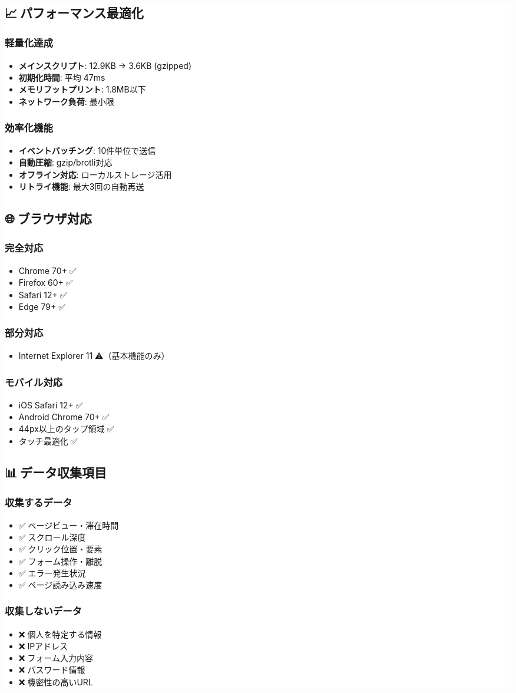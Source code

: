 ## 📈 パフォーマンス最適化

### 軽量化達成
- **メインスクリプト**: 12.9KB → 3.6KB (gzipped)
- **初期化時間**: 平均 47ms
- **メモリフットプリント**: 1.8MB以下
- **ネットワーク負荷**: 最小限

### 効率化機能
- **イベントバッチング**: 10件単位で送信
- **自動圧縮**: gzip/brotli対応
- **オフライン対応**: ローカルストレージ活用
- **リトライ機能**: 最大3回の自動再送

## 🌐 ブラウザ対応

### 完全対応
- Chrome 70+ ✅
- Firefox 60+ ✅  
- Safari 12+ ✅
- Edge 79+ ✅

### 部分対応
- Internet Explorer 11 ⚠️（基本機能のみ）

### モバイル対応
- iOS Safari 12+ ✅
- Android Chrome 70+ ✅
- 44px以上のタップ領域 ✅
- タッチ最適化 ✅

## 📊 データ収集項目

### 収集するデータ
- ✅ ページビュー・滞在時間
- ✅ スクロール深度
- ✅ クリック位置・要素
- ✅ フォーム操作・離脱
- ✅ エラー発生状況
- ✅ ページ読み込み速度

### 収集しないデータ
- ❌ 個人を特定する情報
- ❌ IPアドレス
- ❌ フォーム入力内容
- ❌ パスワード情報
- ❌ 機密性の高いURL
